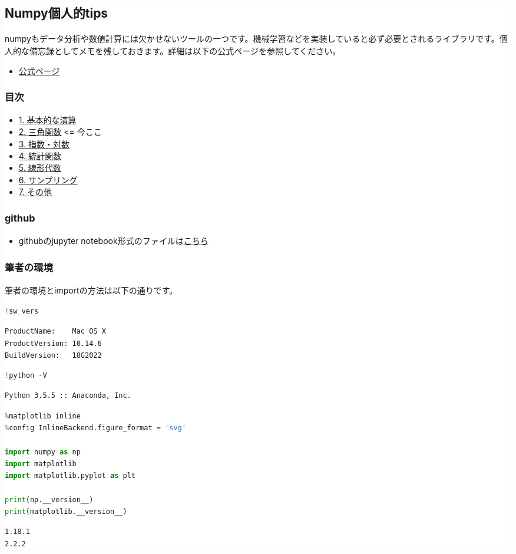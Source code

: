 
## Numpy個人的tips

numpyもデータ分析や数値計算には欠かせないツールの一つです。機械学習などを実装していると必ず必要とされるライブラリです。個人的な備忘録としてメモを残しておきます。詳細は以下の公式ページを参照してください。
- [公式ページ](https://docs.scipy.org/doc/numpy/reference/)

### 目次
- [1. 基本的な演算](/article/library/numpy/base/)
- [2. 三角関数](/article/library/numpy/trigonometric/) <= 今ここ
- [3. 指数・対数](/article/library/numpy/explog/)
- [4. 統計関数](/article/library/numpy/statistics/)
- [5. 線形代数](/article/library/numpy/matrix/)
- [6. サンプリング](/article/library/numpy/sampling/)
- [7. その他](/article/library/numpy/misc/)

### github
- githubのjupyter notebook形式のファイルは[こちら](https://github.com/hiroshi0530/wa/blob/master/src/numpy/trigonometric/trigonometric_nb.ipynb)

### 筆者の環境
筆者の環境とimportの方法は以下の通りです。


```python
!sw_vers
```

    ProductName:	Mac OS X
    ProductVersion:	10.14.6
    BuildVersion:	18G2022



```python
!python -V
```

    Python 3.5.5 :: Anaconda, Inc.



```python
%matplotlib inline
%config InlineBackend.figure_format = 'svg'

import numpy as np
import matplotlib
import matplotlib.pyplot as plt

print(np.__version__)
print(matplotlib.__version__)
```

    1.18.1
    2.2.2
